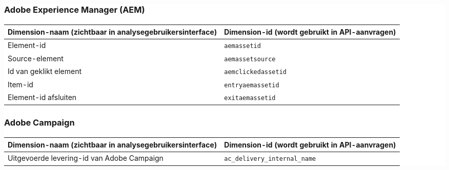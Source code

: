 ### Adobe Experience Manager (AEM)

| Dimension-naam (zichtbaar in analysegebruikersinterface) | Dimension-id (wordt gebruikt in API-aanvragen) |
|--- |--- |
| Element-id | `aemassetid` |
| Source-element | `aemassetsource` |
| Id van geklikt element | `aemclickedassetid` |
| Item-id | `entryaemassetid` |
| Element-id afsluiten | `exitaemassetid` |

### Adobe Campaign

| Dimension-naam (zichtbaar in analysegebruikersinterface) | Dimension-id (wordt gebruikt in API-aanvragen) |
|--- |--- |
| Uitgevoerde levering-id van Adobe Campaign | `ac_delivery_internal_name` |
